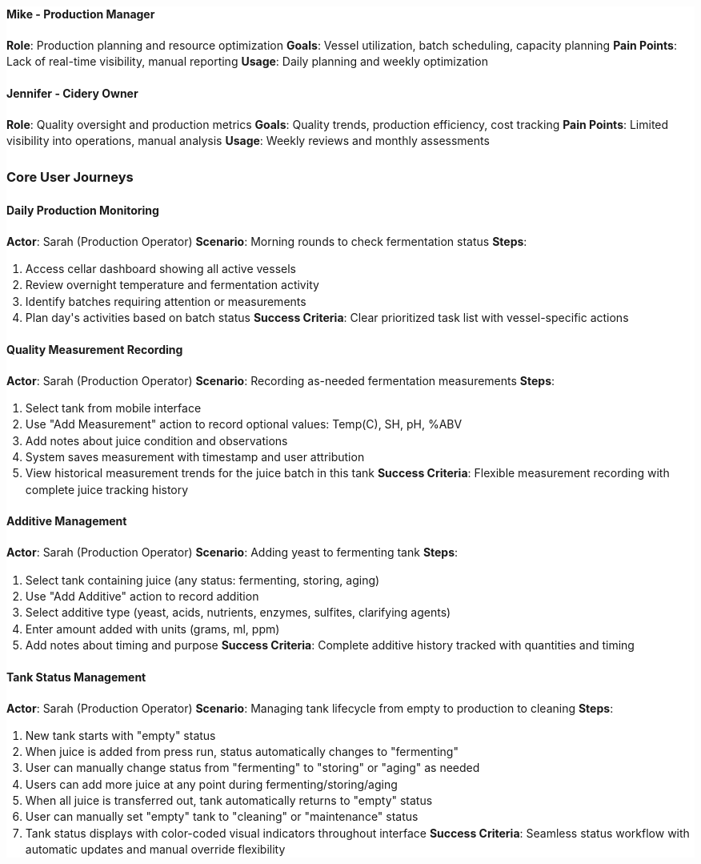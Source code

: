 #### Mike - Production Manager
**Role**: Production planning and resource optimization
**Goals**: Vessel utilization, batch scheduling, capacity planning
**Pain Points**: Lack of real-time visibility, manual reporting
**Usage**: Daily planning and weekly optimization

#### Jennifer - Cidery Owner
**Role**: Quality oversight and production metrics
**Goals**: Quality trends, production efficiency, cost tracking
**Pain Points**: Limited visibility into operations, manual analysis
**Usage**: Weekly reviews and monthly assessments

### Core User Journeys

#### Daily Production Monitoring
**Actor**: Sarah (Production Operator)
**Scenario**: Morning rounds to check fermentation status
**Steps**:
1. Access cellar dashboard showing all active vessels
2. Review overnight temperature and fermentation activity
3. Identify batches requiring attention or measurements
4. Plan day's activities based on batch status
**Success Criteria**: Clear prioritized task list with vessel-specific actions

#### Quality Measurement Recording
**Actor**: Sarah (Production Operator)
**Scenario**: Recording as-needed fermentation measurements
**Steps**:
1. Select tank from mobile interface
2. Use "Add Measurement" action to record optional values: Temp(C), SH, pH, %ABV
3. Add notes about juice condition and observations
4. System saves measurement with timestamp and user attribution
5. View historical measurement trends for the juice batch in this tank
**Success Criteria**: Flexible measurement recording with complete juice tracking history

#### Additive Management
**Actor**: Sarah (Production Operator)
**Scenario**: Adding yeast to fermenting tank
**Steps**:
1. Select tank containing juice (any status: fermenting, storing, aging)
2. Use "Add Additive" action to record addition
3. Select additive type (yeast, acids, nutrients, enzymes, sulfites, clarifying agents)
4. Enter amount added with units (grams, ml, ppm)
5. Add notes about timing and purpose
**Success Criteria**: Complete additive history tracked with quantities and timing

#### Tank Status Management
**Actor**: Sarah (Production Operator)
**Scenario**: Managing tank lifecycle from empty to production to cleaning
**Steps**:
1. New tank starts with "empty" status
2. When juice is added from press run, status automatically changes to "fermenting"
3. User can manually change status from "fermenting" to "storing" or "aging" as needed
4. Users can add more juice at any point during fermenting/storing/aging
5. When all juice is transferred out, tank automatically returns to "empty" status
6. User can manually set "empty" tank to "cleaning" or "maintenance" status
7. Tank status displays with color-coded visual indicators throughout interface
**Success Criteria**: Seamless status workflow with automatic updates and manual override flexibility
